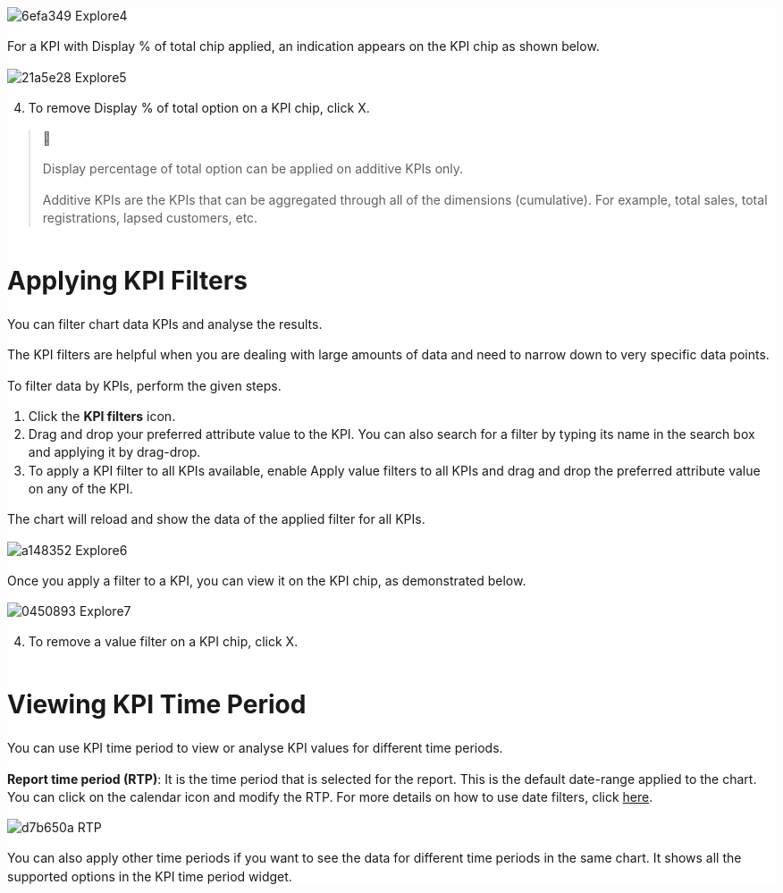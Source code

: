 ![6efa349 Explore4](https://files.readme.io/6efa349-Explore4.gif)

For a KPI with Display % of total chip applied, an indication appears on the KPI chip as shown below.

![21a5e28 Explore5](https://files.readme.io/21a5e28-Explore5.png)

4. To remove Display % of total option on a KPI chip, click X.

> 📘
>
> Display percentage of total option can be applied on additive KPIs only. 
>
> Additive KPIs are the KPIs that can be aggregated through all of the dimensions (cumulative). For example, total sales, total registrations, lapsed customers, etc.

# Applying KPI Filters

You can filter chart data KPIs and analyse the results. 

The KPI filters are helpful when you are dealing with large amounts of data and need to narrow down to very specific data points.

To filter data by KPIs, perform the given steps.

1. Click the **KPI filters** icon.
2. Drag and drop your preferred attribute value to the KPI. You can also search for a filter by typing its name in the search box and applying it by drag-drop.
3. To apply a KPI filter to all KPIs available, enable Apply value filters to all KPIs and drag and drop the preferred attribute value on any of the KPI.

The chart will reload and show the data of the applied filter for all KPIs.

![a148352 Explore6](https://files.readme.io/a148352-Explore6.gif)

Once you apply a filter to a KPI, you can view it on the KPI chip, as demonstrated below.

![0450893 Explore7](https://files.readme.io/0450893-Explore7.png)

4. To remove a value filter on a KPI chip, click X.

# Viewing KPI Time Period

You can use KPI time period to view or analyse KPI values for different time periods. 

**Report time period (RTP)**: It is the time period that is selected for the report. This is the default date-range applied to the chart. You can click on the calendar icon and modify the RTP. For more details on how to use date filters, click [here](https://docs.capillarytech.com/docs/date-range-filter-comparison-with-previous-period-1).

![d7b650a RTP](https://files.readme.io/d7b650a-RTP.png)

You can also apply other time periods if you want to see the data for different time periods in the same chart. It shows all the supported options in the KPI time period widget. 
